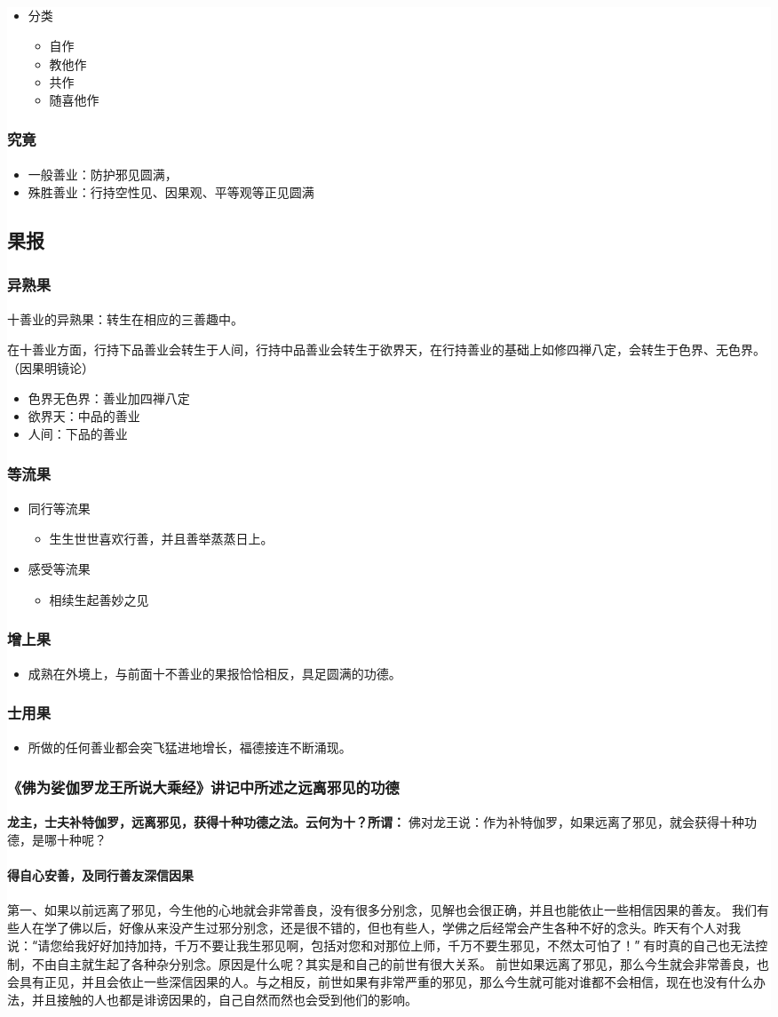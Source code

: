 - 分类

  - 自作
  - 教他作
  - 共作
  - 随喜他作

### 究竟

- 一般善业：防护邪见圆满，
- 殊胜善业：行持空性见、因果观、平等观等正见圆满

## 果报

### 异熟果

十善业的异熟果：转生在相应的三善趣中。

在十善业方面，行持下品善业会转生于人间，行持中品善业会转生于欲界天，在行持善业的基础上如修四禅八定，会转生于色界、无色界。（因果明镜论）

- 色界无色界：善业加四禅八定
- 欲界天：中品的善业
- 人间：下品的善业

### 等流果

- 同行等流果
  - 生生世世喜欢行善，并且善举蒸蒸日上。

- 感受等流果
  - 相续生起善妙之见

### 增上果

- 成熟在外境上，与前面十不善业的果报恰恰相反，具足圆满的功德。

### 士用果

- 所做的任何善业都会突飞猛进地增长，福德接连不断涌现。

### 《佛为娑伽罗龙王所说大乘经》讲记中所述之远离邪见的功德

**龙主，士夫补特伽罗，远离邪见，获得十种功德之法。云何为十？所谓：**
佛对龙王说：作为补特伽罗，如果远离了邪见，就会获得十种功德，是哪十种呢？

#### 得自心安善，及同行善友深信因果

第一、如果以前远离了邪见，今生他的心地就会非常善良，没有很多分别念，见解也会很正确，并且也能依止一些相信因果的善友。
我们有些人在学了佛以后，好像从来没产生过邪分别念，还是很不错的，但也有些人，学佛之后经常会产生各种不好的念头。昨天有个人对我说：“请您给我好好加持加持，千万不要让我生邪见啊，包括对您和对那位上师，千万不要生邪见，不然太可怕了！”
有时真的自己也无法控制，不由自主就生起了各种杂分别念。原因是什么呢？其实是和自己的前世有很大关系。
前世如果远离了邪见，那么今生就会非常善良，也会具有正见，并且会依止一些深信因果的人。与之相反，前世如果有非常严重的邪见，那么今生就可能对谁都不会相信，现在也没有什么办法，并且接触的人也都是诽谤因果的，自己自然而然也会受到他们的影响。
